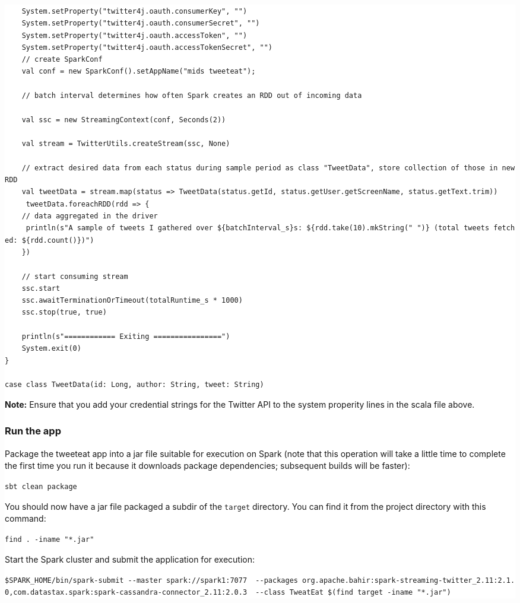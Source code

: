         System.setProperty("twitter4j.oauth.consumerKey", "")
        System.setProperty("twitter4j.oauth.consumerSecret", "")
        System.setProperty("twitter4j.oauth.accessToken", "")
        System.setProperty("twitter4j.oauth.accessTokenSecret", "")
        // create SparkConf
        val conf = new SparkConf().setAppName("mids tweeteat");

        // batch interval determines how often Spark creates an RDD out of incoming data

        val ssc = new StreamingContext(conf, Seconds(2))

        val stream = TwitterUtils.createStream(ssc, None)

        // extract desired data from each status during sample period as class "TweetData", store collection of those in new RDD
        val tweetData = stream.map(status => TweetData(status.getId, status.getUser.getScreenName, status.getText.trim))
         tweetData.foreachRDD(rdd => {
        // data aggregated in the driver
         println(s"A sample of tweets I gathered over ${batchInterval_s}s: ${rdd.take(10).mkString(" ")} (total tweets fetched: ${rdd.count()})")
        })
        
        // start consuming stream
        ssc.start
        ssc.awaitTerminationOrTimeout(totalRuntime_s * 1000)
        ssc.stop(true, true)

        println(s"============ Exiting ================")
        System.exit(0)
    }

    case class TweetData(id: Long, author: String, tweet: String)



**Note:** Ensure that you add your credential strings for the Twitter API to the system properity lines in the scala file above.

### Run the app

Package the tweeteat app into a jar file suitable for execution on Spark (note that this operation will take a little time to complete the first time you run it because it downloads package dependencies; subsequent builds will be faster):

    sbt clean package

You should now have a jar file packaged a subdir of the `target` directory. You can find it from the project directory with this command:

    find . -iname "*.jar"

Start the Spark cluster and submit the application for execution:

    $SPARK_HOME/bin/spark-submit --master spark://spark1:7077  --packages org.apache.bahir:spark-streaming-twitter_2.11:2.1.0,com.datastax.spark:spark-cassandra-connector_2.11:2.0.3  --class TweatEat $(find target -iname "*.jar") 
